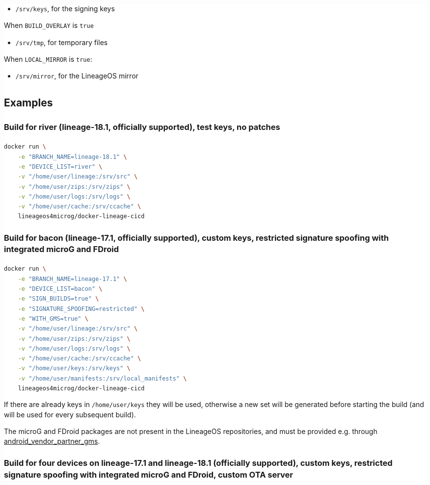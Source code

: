  * `/srv/keys`, for the signing keys

When `BUILD_OVERLAY` is `true`

 * `/srv/tmp`, for temporary files

When `LOCAL_MIRROR` is `true`:

 * `/srv/mirror`, for the LineageOS mirror

## Examples

### Build for river (lineage-18.1, officially supported), test keys, no patches

```sh
docker run \
    -e "BRANCH_NAME=lineage-18.1" \
    -e "DEVICE_LIST=river" \
    -v "/home/user/lineage:/srv/src" \
    -v "/home/user/zips:/srv/zips" \
    -v "/home/user/logs:/srv/logs" \
    -v "/home/user/cache:/srv/ccache" \
    lineageos4microg/docker-lineage-cicd
```

### Build for bacon (lineage-17.1, officially supported), custom keys, restricted signature spoofing with integrated microG and FDroid

```sh
docker run \
    -e "BRANCH_NAME=lineage-17.1" \
    -e "DEVICE_LIST=bacon" \
    -e "SIGN_BUILDS=true" \
    -e "SIGNATURE_SPOOFING=restricted" \
    -e "WITH_GMS=true" \
    -v "/home/user/lineage:/srv/src" \
    -v "/home/user/zips:/srv/zips" \
    -v "/home/user/logs:/srv/logs" \
    -v "/home/user/cache:/srv/ccache" \
    -v "/home/user/keys:/srv/keys" \
    -v "/home/user/manifests:/srv/local_manifests" \
    lineageos4microg/docker-lineage-cicd
```

If there are already keys in `/home/user/keys` they will be used, otherwise a
new set will be generated before starting the build (and will be used for every
subsequent build).

The microG and FDroid packages are not present in the LineageOS repositories,
and must be provided e.g. through [android_vendor_partner_gms][android_vendor_partner_gms].


### Build for four devices on lineage-17.1 and lineage-18.1 (officially supported), custom keys, restricted signature spoofing with integrated microG and FDroid, custom OTA server


[docker-ubuntu]: https://docs.docker.com/engine/install/ubuntu/
[docker-debian]: https://docs.docker.com/engine/install/debian/
[docker-centos]: https://docs.docker.com/engine/install/centos/
[docker-fedora]: https://docs.docker.com/engine/install/fedora/
[docker-win]: https://docs.docker.com/desktop/install/windows-install/
[docker-mac]: https://docs.docker.com/desktop/install/mac-install/
[docker-toolbox]: https://docs.docker.com/desktop/
[docker-helloworld]: https://docs.docker.com/get-started/#test-docker-installation
[los-branches]: https://github.com/LineageOS/android/branches
[signature-spoofing]: https://github.com/microg/GmsCore/wiki/Signature-Spoofing
[microg]: https://microg.org/
[signature-spoofing-patches]: src/signature_spoofing_patches/
[blobs-pull]: https://wiki.lineageos.org/devices/bacon/build#extract-proprietary-blobs
[blobs-extract]: https://wiki.lineageos.org/extracting_blobs_from_zips.html
[blobs-themuppets]: https://github.com/TheMuppets/manifests
[blobs-the-muppets]: https://gitlab.com/the-muppets/manifest
[lineageota]: https://github.com/julianxhokaxhiu/LineageOTA
[updater]: https://github.com/LineageOS/android_packages_apps_Updater
[los-extras]: https://download.lineageos.org/extras
[dockerfile]: Dockerfile
[android_vendor_partner_gms]: https://github.com/lineageos4microg/android_vendor_partner_gms
[a6000-xda]: https://xdaforums.com/t/eol-rom-8-1-0_r43-f2fs-lineageos-15-1-arm-stable-final-android-go.3733747/
[a6000-device-tree-deps]: https://github.com/dev-harsh1998/android_device_lenovo_a6000/blob/lineage-15.1/lineage.dependencies
[a6000-common-tree-deps]: https://github.com/dev-harsh1998/android_device_lenovo_msm8916-common/blob/lineage-15.1/lineage.dependencies
[issue-tracker]: https://github.com/lineageos4microg/docker-lineage-cicd/issues